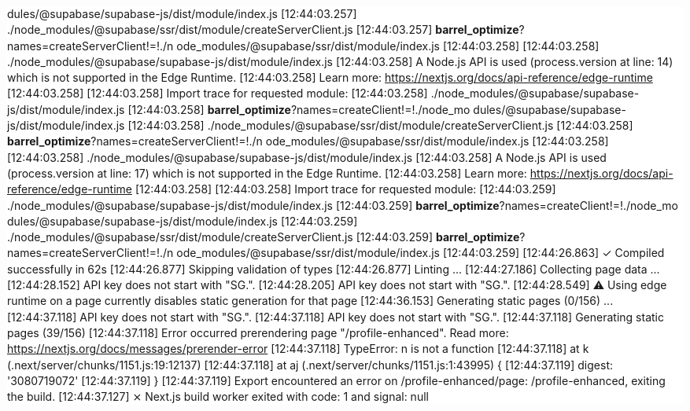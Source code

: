   dules/@supabase/supabase-js/dist/module/index.js
  [12:44:03.257] 
  ./node_modules/@supabase/ssr/dist/module/createServerClient.js
  [12:44:03.257] __barrel_optimize__?names=createServerClient!=!./n
  ode_modules/@supabase/ssr/dist/module/index.js
  [12:44:03.258] 
  [12:44:03.258] 
  ./node_modules/@supabase/supabase-js/dist/module/index.js
  [12:44:03.258] A Node.js API is used (process.version at line: 
  14) which is not supported in the Edge Runtime.
  [12:44:03.258] Learn more: 
  https://nextjs.org/docs/api-reference/edge-runtime
  [12:44:03.258] 
  [12:44:03.258] Import trace for requested module:
  [12:44:03.258] 
  ./node_modules/@supabase/supabase-js/dist/module/index.js
  [12:44:03.258] __barrel_optimize__?names=createClient!=!./node_mo
  dules/@supabase/supabase-js/dist/module/index.js
  [12:44:03.258] 
  ./node_modules/@supabase/ssr/dist/module/createServerClient.js
  [12:44:03.258] __barrel_optimize__?names=createServerClient!=!./n
  ode_modules/@supabase/ssr/dist/module/index.js
  [12:44:03.258] 
  [12:44:03.258] 
  ./node_modules/@supabase/supabase-js/dist/module/index.js
  [12:44:03.258] A Node.js API is used (process.version at line: 
  17) which is not supported in the Edge Runtime.
  [12:44:03.258] Learn more: 
  https://nextjs.org/docs/api-reference/edge-runtime
  [12:44:03.258] 
  [12:44:03.258] Import trace for requested module:
  [12:44:03.259] 
  ./node_modules/@supabase/supabase-js/dist/module/index.js
  [12:44:03.259] __barrel_optimize__?names=createClient!=!./node_mo
  dules/@supabase/supabase-js/dist/module/index.js
  [12:44:03.259] 
  ./node_modules/@supabase/ssr/dist/module/createServerClient.js
  [12:44:03.259] __barrel_optimize__?names=createServerClient!=!./n
  ode_modules/@supabase/ssr/dist/module/index.js
  [12:44:03.259] 
  [12:44:26.863]  ✓ Compiled successfully in 62s
  [12:44:26.877]    Skipping validation of types
  [12:44:26.877]    Linting ...
  [12:44:27.186]    Collecting page data ...
  [12:44:28.152] API key does not start with "SG.".
  [12:44:28.205] API key does not start with "SG.".
  [12:44:28.549]  ⚠ Using edge runtime on a page currently 
  disables static generation for that page
  [12:44:36.153]    Generating static pages (0/156) ...
  [12:44:37.118] API key does not start with "SG.".
  [12:44:37.118] API key does not start with "SG.".
  [12:44:37.118]    Generating static pages (39/156) 
  [12:44:37.118] Error occurred prerendering page 
  "/profile-enhanced". Read more: 
  https://nextjs.org/docs/messages/prerender-error
  [12:44:37.118] TypeError: n is not a function
  [12:44:37.118]     at k (.next/server/chunks/1151.js:19:12137)
  [12:44:37.118]     at aj (.next/server/chunks/1151.js:1:43995) {
  [12:44:37.119]   digest: '3080719072'
  [12:44:37.119] }
  [12:44:37.119] Export encountered an error on 
  /profile-enhanced/page: /profile-enhanced, exiting the build.
  [12:44:37.127]  ⨯ Next.js build worker exited with code: 1 and 
  signal: null